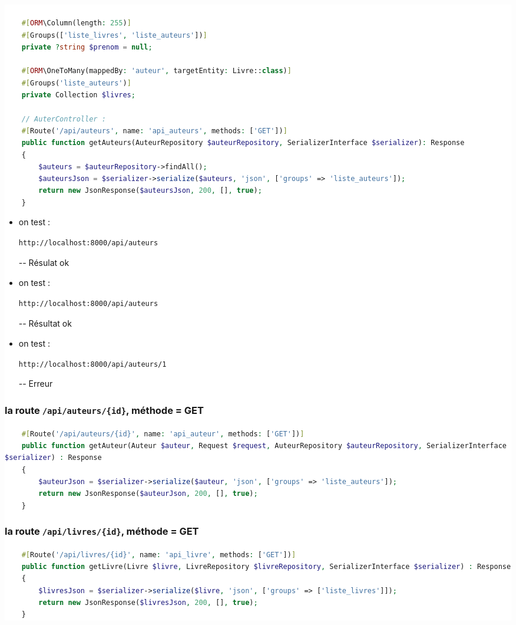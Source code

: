 ```php

    #[ORM\Column(length: 255)]
    #[Groups(['liste_livres', 'liste_auteurs'])]
    private ?string $prenom = null;

    #[ORM\OneToMany(mappedBy: 'auteur', targetEntity: Livre::class)]
    #[Groups('liste_auteurs')]
    private Collection $livres;

    // AuterController :
    #[Route('/api/auteurs', name: 'api_auteurs', methods: ['GET'])]
    public function getAuteurs(AuteurRepository $auteurRepository, SerializerInterface $serializer): Response
    {
        $auteurs = $auteurRepository->findAll();
        $auteursJson = $serializer->serialize($auteurs, 'json', ['groups' => 'liste_auteurs']);
        return new JsonResponse($auteursJson, 200, [], true);
    }
```

- on test :
    ```url
    http://localhost:8000/api/auteurs
    ```
    -- Résulat ok

- on test :
    ```url
    http://localhost:8000/api/auteurs
    ```
    -- Résultat ok

- on test :
    ```url
    http://localhost:8000/api/auteurs/1
    ```
    -- Erreur

### la route `/api/auteurs/{id}`, méthode = GET

```php
    #[Route('/api/auteurs/{id}', name: 'api_auteur', methods: ['GET'])]
    public function getAuteur(Auteur $auteur, Request $request, AuteurRepository $auteurRepository, SerializerInterface $serializer) : Response
    {
        $auteurJson = $serializer->serialize($auteur, 'json', ['groups' => 'liste_auteurs']);
        return new JsonResponse($auteurJson, 200, [], true);
    }
```

### la route `/api/livres/{id}`, méthode = GET

```php
    #[Route('/api/livres/{id}', name: 'api_livre', methods: ['GET'])]
    public function getLivre(Livre $livre, LivreRepository $livreRepository, SerializerInterface $serializer) : Response
    {
        $livresJson = $serializer->serialize($livre, 'json', ['groups' => ['liste_livres']]);
        return new JsonResponse($livresJson, 200, [], true);
    }
```
